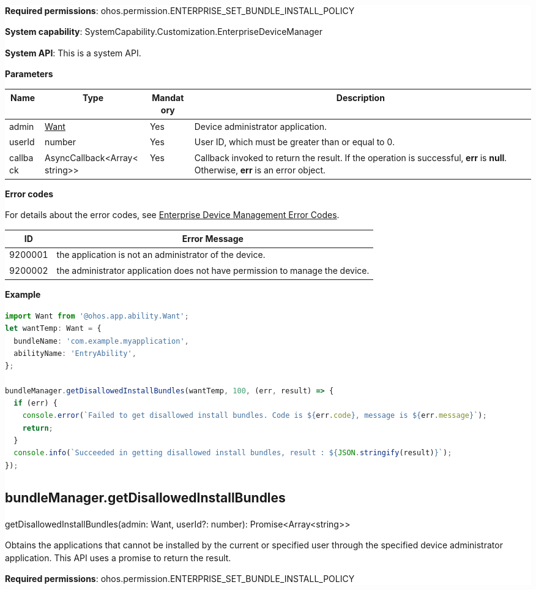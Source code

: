 **Required permissions**: ohos.permission.ENTERPRISE_SET_BUNDLE_INSTALL_POLICY

**System capability**: SystemCapability.Customization.EnterpriseDeviceManager

**System API**: This is a system API.

**Parameters**

| Name     | Type                                      | Mandatory  | Description                      |
| -------- | ---------------------------------------- | ---- | ------------------------------- |
| admin    | [Want](js-apis-app-ability-want.md)     | Yes   | Device administrator application.                 |
| userId     | number                             | Yes   | User ID, which must be greater than or equal to 0.|
| callback | AsyncCallback&lt;Array&lt;string&gt;&gt;       | Yes   | Callback invoked to return the result. If the operation is successful, **err** is **null**. Otherwise, **err** is an error object.      |

**Error codes**

For details about the error codes, see [Enterprise Device Management Error Codes](../errorcodes/errorcode-enterpriseDeviceManager.md).

| ID| Error Message                                                                      |
| ------- | ---------------------------------------------------------------------------- |
| 9200001 | the application is not an administrator of the device.                              |
| 9200002 | the administrator application does not have permission to manage the device.                                          |

**Example**

```ts
import Want from '@ohos.app.ability.Want';
let wantTemp: Want = {
  bundleName: 'com.example.myapplication',
  abilityName: 'EntryAbility',
};

bundleManager.getDisallowedInstallBundles(wantTemp, 100, (err, result) => {
  if (err) {
    console.error(`Failed to get disallowed install bundles. Code is ${err.code}, message is ${err.message}`);
    return;
  }
  console.info(`Succeeded in getting disallowed install bundles, result : ${JSON.stringify(result)}`);
});
```

## bundleManager.getDisallowedInstallBundles

getDisallowedInstallBundles(admin: Want, userId?: number): Promise&lt;Array&lt;string&gt;&gt;

Obtains the applications that cannot be installed by the current or specified user through the specified device administrator application. This API uses a promise to return the result.

**Required permissions**: ohos.permission.ENTERPRISE_SET_BUNDLE_INSTALL_POLICY
